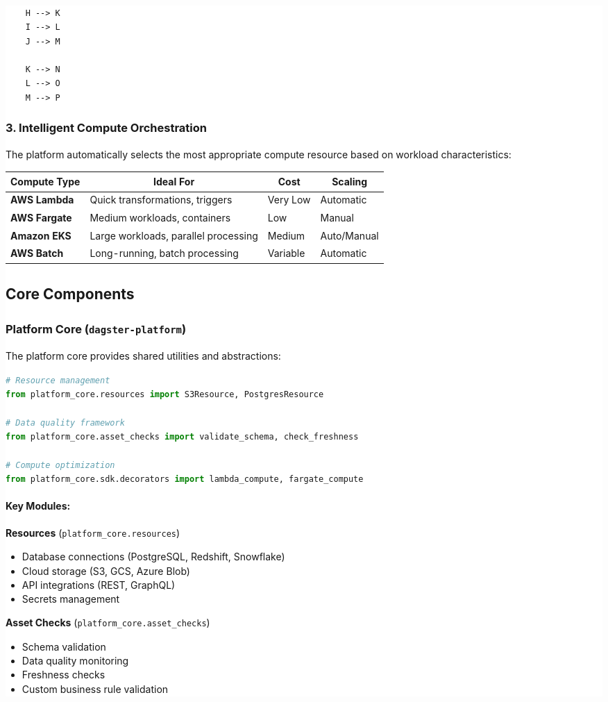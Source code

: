 ```mermaid
    H --> K
    I --> L
    J --> M
    
    K --> N
    L --> O
    M --> P
```

### 3. Intelligent Compute Orchestration
The platform automatically selects the most appropriate compute resource based on workload characteristics:

| Compute Type | Ideal For | Cost | Scaling |
|-------------|-----------|------|---------|
| **AWS Lambda** | Quick transformations, triggers | Very Low | Automatic |
| **AWS Fargate** | Medium workloads, containers | Low | Manual |
| **Amazon EKS** | Large workloads, parallel processing | Medium | Auto/Manual |
| **AWS Batch** | Long-running, batch processing | Variable | Automatic |

## Core Components

### Platform Core (`dagster-platform`)

The platform core provides shared utilities and abstractions:

```python
# Resource management
from platform_core.resources import S3Resource, PostgresResource

# Data quality framework
from platform_core.asset_checks import validate_schema, check_freshness

# Compute optimization
from platform_core.sdk.decorators import lambda_compute, fargate_compute
```

#### Key Modules:

**Resources** (`platform_core.resources`)
- Database connections (PostgreSQL, Redshift, Snowflake)
- Cloud storage (S3, GCS, Azure Blob)
- API integrations (REST, GraphQL)
- Secrets management

**Asset Checks** (`platform_core.asset_checks`)
- Schema validation
- Data quality monitoring
- Freshness checks
- Custom business rule validation
